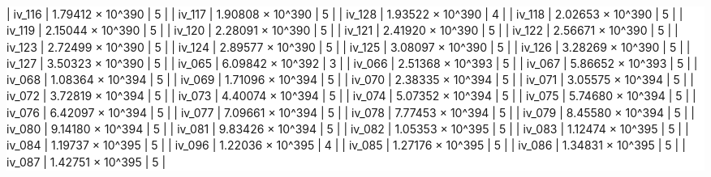 | iv_116 | 1.79412 × 10^390 | 5 |
| iv_117 | 1.90808 × 10^390 | 5 |
| iv_128 | 1.93522 × 10^390 | 4 |
| iv_118 | 2.02653 × 10^390 | 5 |
| iv_119 | 2.15044 × 10^390 | 5 |
| iv_120 | 2.28091 × 10^390 | 5 |
| iv_121 | 2.41920 × 10^390 | 5 |
| iv_122 | 2.56671 × 10^390 | 5 |
| iv_123 | 2.72499 × 10^390 | 5 |
| iv_124 | 2.89577 × 10^390 | 5 |
| iv_125 | 3.08097 × 10^390 | 5 |
| iv_126 | 3.28269 × 10^390 | 5 |
| iv_127 | 3.50323 × 10^390 | 5 |
| iv_065 | 6.09842 × 10^392 | 3 |
| iv_066 | 2.51368 × 10^393 | 5 |
| iv_067 | 5.86652 × 10^393 | 5 |
| iv_068 | 1.08364 × 10^394 | 5 |
| iv_069 | 1.71096 × 10^394 | 5 |
| iv_070 | 2.38335 × 10^394 | 5 |
| iv_071 | 3.05575 × 10^394 | 5 |
| iv_072 | 3.72819 × 10^394 | 5 |
| iv_073 | 4.40074 × 10^394 | 5 |
| iv_074 | 5.07352 × 10^394 | 5 |
| iv_075 | 5.74680 × 10^394 | 5 |
| iv_076 | 6.42097 × 10^394 | 5 |
| iv_077 | 7.09661 × 10^394 | 5 |
| iv_078 | 7.77453 × 10^394 | 5 |
| iv_079 | 8.45580 × 10^394 | 5 |
| iv_080 | 9.14180 × 10^394 | 5 |
| iv_081 | 9.83426 × 10^394 | 5 |
| iv_082 | 1.05353 × 10^395 | 5 |
| iv_083 | 1.12474 × 10^395 | 5 |
| iv_084 | 1.19737 × 10^395 | 5 |
| iv_096 | 1.22036 × 10^395 | 4 |
| iv_085 | 1.27176 × 10^395 | 5 |
| iv_086 | 1.34831 × 10^395 | 5 |
| iv_087 | 1.42751 × 10^395 | 5 |
